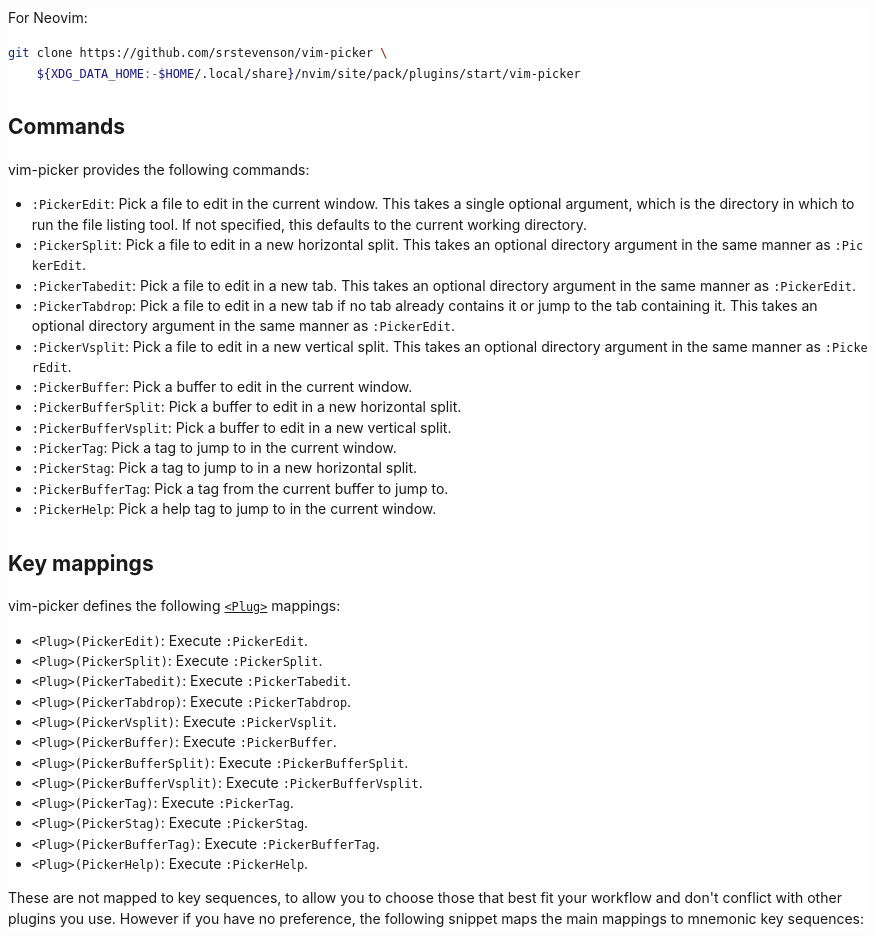 For Neovim:

```sh
git clone https://github.com/srstevenson/vim-picker \
    ${XDG_DATA_HOME:-$HOME/.local/share}/nvim/site/pack/plugins/start/vim-picker
```

## Commands

vim-picker provides the following commands:

- `:PickerEdit`: Pick a file to edit in the current window. This takes a single
  optional argument, which is the directory in which to run the file listing
  tool. If not specified, this defaults to the current working directory.
- `:PickerSplit`: Pick a file to edit in a new horizontal split. This takes an
  optional directory argument in the same manner as `:PickerEdit`.
- `:PickerTabedit`: Pick a file to edit in a new tab. This takes an optional
  directory argument in the same manner as `:PickerEdit`.
- `:PickerTabdrop`: Pick a file to edit in a new tab if no tab already contains
  it or jump to the tab containing it. This takes an optional directory argument
  in the same manner as `:PickerEdit`.
- `:PickerVsplit`: Pick a file to edit in a new vertical split. This takes an
  optional directory argument in the same manner as `:PickerEdit`.
- `:PickerBuffer`: Pick a buffer to edit in the current window.
- `:PickerBufferSplit`: Pick a buffer to edit in a new horizontal split.
- `:PickerBufferVsplit`: Pick a buffer to edit in a new vertical split.
- `:PickerTag`: Pick a tag to jump to in the current window.
- `:PickerStag`: Pick a tag to jump to in a new horizontal split.
- `:PickerBufferTag`: Pick a tag from the current buffer to jump to.
- `:PickerHelp`: Pick a help tag to jump to in the current window.

## Key mappings

vim-picker defines the following [`<Plug>`][plug-mappings] mappings:

- `<Plug>(PickerEdit)`: Execute `:PickerEdit`.
- `<Plug>(PickerSplit)`: Execute `:PickerSplit`.
- `<Plug>(PickerTabedit)`: Execute `:PickerTabedit`.
- `<Plug>(PickerTabdrop)`: Execute `:PickerTabdrop`.
- `<Plug>(PickerVsplit)`: Execute `:PickerVsplit`.
- `<Plug>(PickerBuffer)`: Execute `:PickerBuffer`.
- `<Plug>(PickerBufferSplit)`: Execute `:PickerBufferSplit`.
- `<Plug>(PickerBufferVsplit)`: Execute `:PickerBufferVsplit`.
- `<Plug>(PickerTag)`: Execute `:PickerTag`.
- `<Plug>(PickerStag)`: Execute `:PickerStag`.
- `<Plug>(PickerBufferTag)`: Execute `:PickerBufferTag`.
- `<Plug>(PickerHelp)`: Execute `:PickerHelp`.

These are not mapped to key sequences, to allow you to choose those that best
fit your workflow and don't conflict with other plugins you use. However if you
have no preference, the following snippet maps the main mappings to mnemonic key
sequences:


[botright]: https://neovim.io/doc/user/windows.html#:botright
[command-t]: https://github.com/wincent/command-t
[ctrlp.vim]: https://github.com/ctrlpvim/ctrlp.vim
[dein.vim]: https://github.com/Shougo/dein.vim
[fd]: https://github.com/sharkdp/fd
[fzy-tmux]: https://github.com/jhawthorn/fzy/blob/master/contrib/fzy-tmux
[fzy]: https://github.com/jhawthorn/fzy
[isc licence]: https://opensource.org/licenses/ISC
[minpac]: https://github.com/k-takata/minpac
[neovim]: https://neovim.io/
[nvim-terminal]: https://neovim.io/doc/user/nvim_terminal_emulator.html
[opening-window]: https://neovim.io/doc/user/windows.html#opening-window
[packages]: https://neovim.io/doc/user/repeat.html#packages
[packpath]: https://neovim.io/doc/user/options.html#'packpath'
[pick]: https://github.com/mptre/pick
[plug-mappings]: https://neovim.io/doc/user/map.html#%3CPlug%3E
[ripgrep]: https://github.com/BurntSushi/ripgrep
[scott stevenson]: https://scott.stevenson.io
[selecta]: https://github.com/garybernhardt/selecta
[telescope]: https://github.com/nvim-telescope/telescope.nvim
[tmux]: https://tmux.github.io/
[vim-picker]: https://github.com/srstevenson/vim-picker
[vim-plug]: https://github.com/junegunn/vim-plug
[vim-terminal]: https://vimhelp.org/terminal.txt.html
[vim]: http://www.vim.org/
[vundle]: https://github.com/VundleVim/Vundle.vim